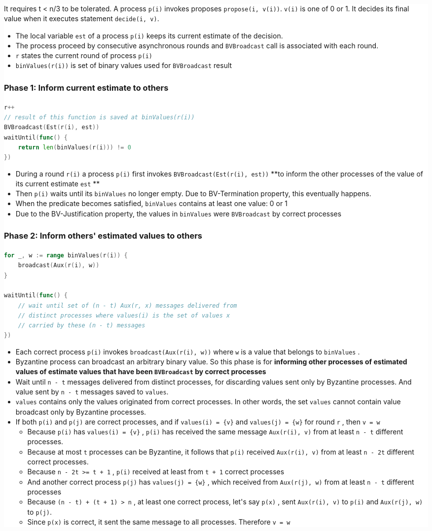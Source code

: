 It requires t < n/3 to be tolerated. A process `p(i)` invokes proposes `propose(i, v(i))`. `v(i)` is one of 0 or 1. It decides its final value when it executes statement `decide(i, v)`.

* The local variable `est` of a process `p(i)` keeps its current estimate of the decision. 
* The process proceed by consecutive asynchronous rounds and `BVBroadcast` call is associated with each round.
* `r` states the current round of process `p(i)` 
*  `binValues(r(i))`  is set of binary values used for `BVBroadcast` result



### Phase 1: Inform current estimate to others

```go
r++
// result of this function is saved at binValues(r(i))
BVBroadcast(Est(r(i), est))
waitUntil(func() {
	return len(binValues(r(i))) != 0
})
```

* During a round `r(i)` a process `p(i)` first invokes `BVBroadcast(Est(r(i), est))` **to inform the other processes of the value of its current estimate `est` **
* Then `p(i)` waits until its `binValues` no longer empty. Due to BV-Termination property, this eventually happens.
* When the predicate becomes satisfied, `binValues` contains at least one value: 0 or 1
* Due to the BV-Justification property, the values in `binValues` were `BVBroadcast` by correct processes



### Phase 2: Inform others' estimated values to others

```go
for _, w := range binValues(r(i)) {
	broadcast(Aux(r(i), w))
}

waitUntil(func() {
    // wait until set of (n - t) Aux(r, x) messages delivered from 
    // distinct processes where values(i) is the set of values x
    // carried by these (n - t) messages
})
```

* Each correct process `p(i)` invokes `broadcast(Aux(r(i), w))` where `w` is a value that belongs to `binValues` .
* Byzantine process can broadcast an arbitrary binary value. So this phase is for **informing other processes of estimated values of estimate values that have been `BVBroadcast` by correct processes**
* Wait until `n - t` messages delivered from distinct processes, for discarding values sent only by Byzantine processes. And value sent by `n - t` messages saved to `values`.
* `values` contains only the values originated from correct processes. In other words, the set `values` cannot contain value broadcast only by Byzantine processes.
* If both `p(i)` and `p(j)` are correct processes, and if `values(i) = {v}`  and `values(j) = {w}` for round `r` , then `v = w`
  * Because `p(i)` has `values(i) = {v}` , `p(i)` has received the same message `Aux(r(i), v)` from at least `n - t` different processes.
  * Because at most `t` processes can be Byzantine, it follows that `p(i)` received `Aux(r(i), v)` from at least `n - 2t` different correct processes.
  * Because `n - 2t >= t + 1` , `p(i)` received at least from `t + 1` correct processes
  * And another correct process `p(j)` has `values(j) = {w}` , which received from `Aux(r(j), w)` from at least `n - t` different processes
  * Because `(n - t) + (t + 1) > n` , at least one correct process, let's say `p(x)` , sent `Aux(r(i), v)` to `p(i)` and `Aux(r(j), w)` to `p(j)`.
  * Since `p(x)` is correct, it sent the same message to all processes. Therefore `v = w`
